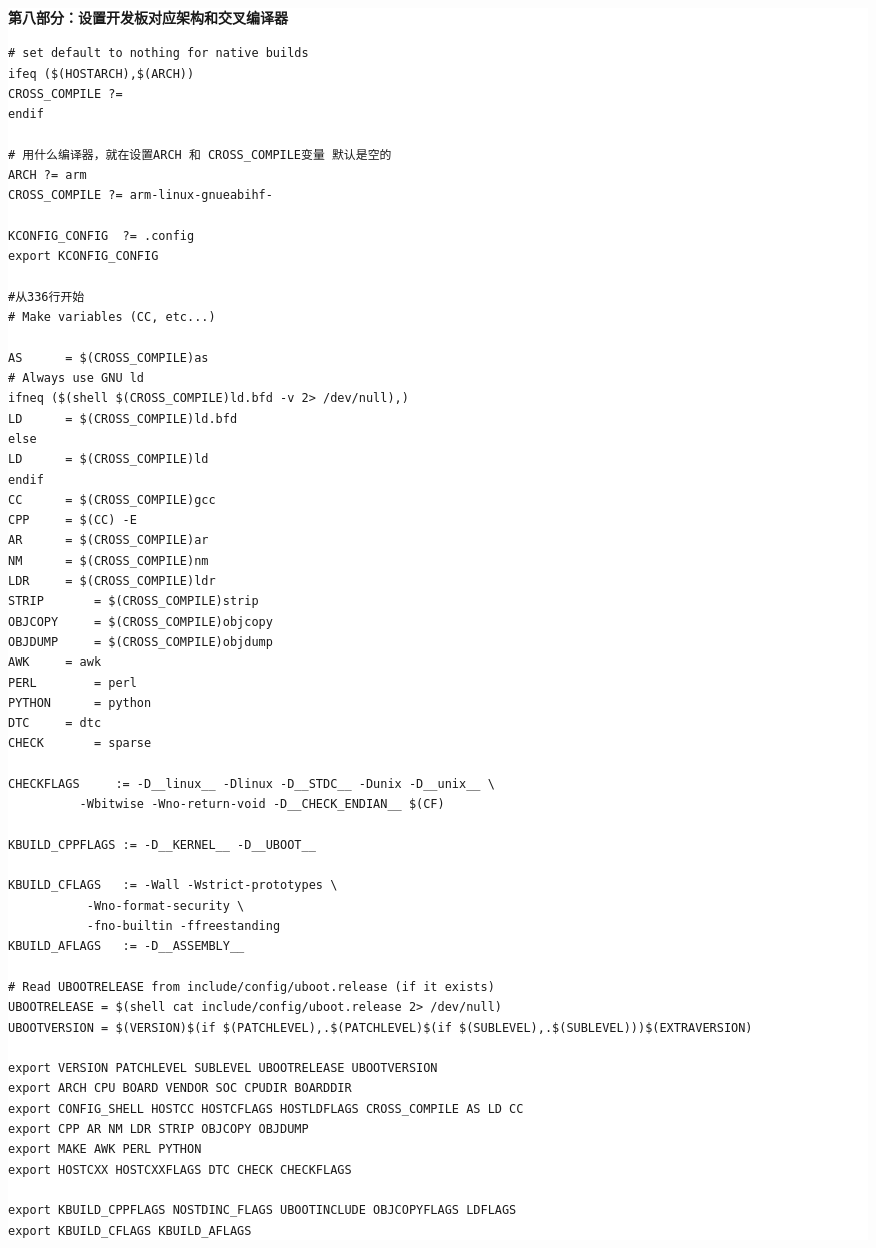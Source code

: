 
**第八部分：设置开发板对应架构和交叉编译器**
```
# set default to nothing for native builds
ifeq ($(HOSTARCH),$(ARCH))
CROSS_COMPILE ?=
endif

# 用什么编译器，就在设置ARCH 和 CROSS_COMPILE变量 默认是空的
ARCH ?= arm
CROSS_COMPILE ?= arm-linux-gnueabihf-

KCONFIG_CONFIG	?= .config
export KCONFIG_CONFIG

#从336行开始
# Make variables (CC, etc...)

AS		= $(CROSS_COMPILE)as
# Always use GNU ld
ifneq ($(shell $(CROSS_COMPILE)ld.bfd -v 2> /dev/null),)
LD		= $(CROSS_COMPILE)ld.bfd
else
LD		= $(CROSS_COMPILE)ld
endif
CC		= $(CROSS_COMPILE)gcc
CPP		= $(CC) -E
AR		= $(CROSS_COMPILE)ar
NM		= $(CROSS_COMPILE)nm
LDR		= $(CROSS_COMPILE)ldr
STRIP		= $(CROSS_COMPILE)strip
OBJCOPY		= $(CROSS_COMPILE)objcopy
OBJDUMP		= $(CROSS_COMPILE)objdump
AWK		= awk
PERL		= perl
PYTHON		= python
DTC		= dtc
CHECK		= sparse

CHECKFLAGS     := -D__linux__ -Dlinux -D__STDC__ -Dunix -D__unix__ \
		  -Wbitwise -Wno-return-void -D__CHECK_ENDIAN__ $(CF)

KBUILD_CPPFLAGS := -D__KERNEL__ -D__UBOOT__

KBUILD_CFLAGS   := -Wall -Wstrict-prototypes \
		   -Wno-format-security \
		   -fno-builtin -ffreestanding
KBUILD_AFLAGS   := -D__ASSEMBLY__

# Read UBOOTRELEASE from include/config/uboot.release (if it exists)
UBOOTRELEASE = $(shell cat include/config/uboot.release 2> /dev/null)
UBOOTVERSION = $(VERSION)$(if $(PATCHLEVEL),.$(PATCHLEVEL)$(if $(SUBLEVEL),.$(SUBLEVEL)))$(EXTRAVERSION)

export VERSION PATCHLEVEL SUBLEVEL UBOOTRELEASE UBOOTVERSION
export ARCH CPU BOARD VENDOR SOC CPUDIR BOARDDIR
export CONFIG_SHELL HOSTCC HOSTCFLAGS HOSTLDFLAGS CROSS_COMPILE AS LD CC
export CPP AR NM LDR STRIP OBJCOPY OBJDUMP
export MAKE AWK PERL PYTHON
export HOSTCXX HOSTCXXFLAGS DTC CHECK CHECKFLAGS

export KBUILD_CPPFLAGS NOSTDINC_FLAGS UBOOTINCLUDE OBJCOPYFLAGS LDFLAGS
export KBUILD_CFLAGS KBUILD_AFLAGS
```